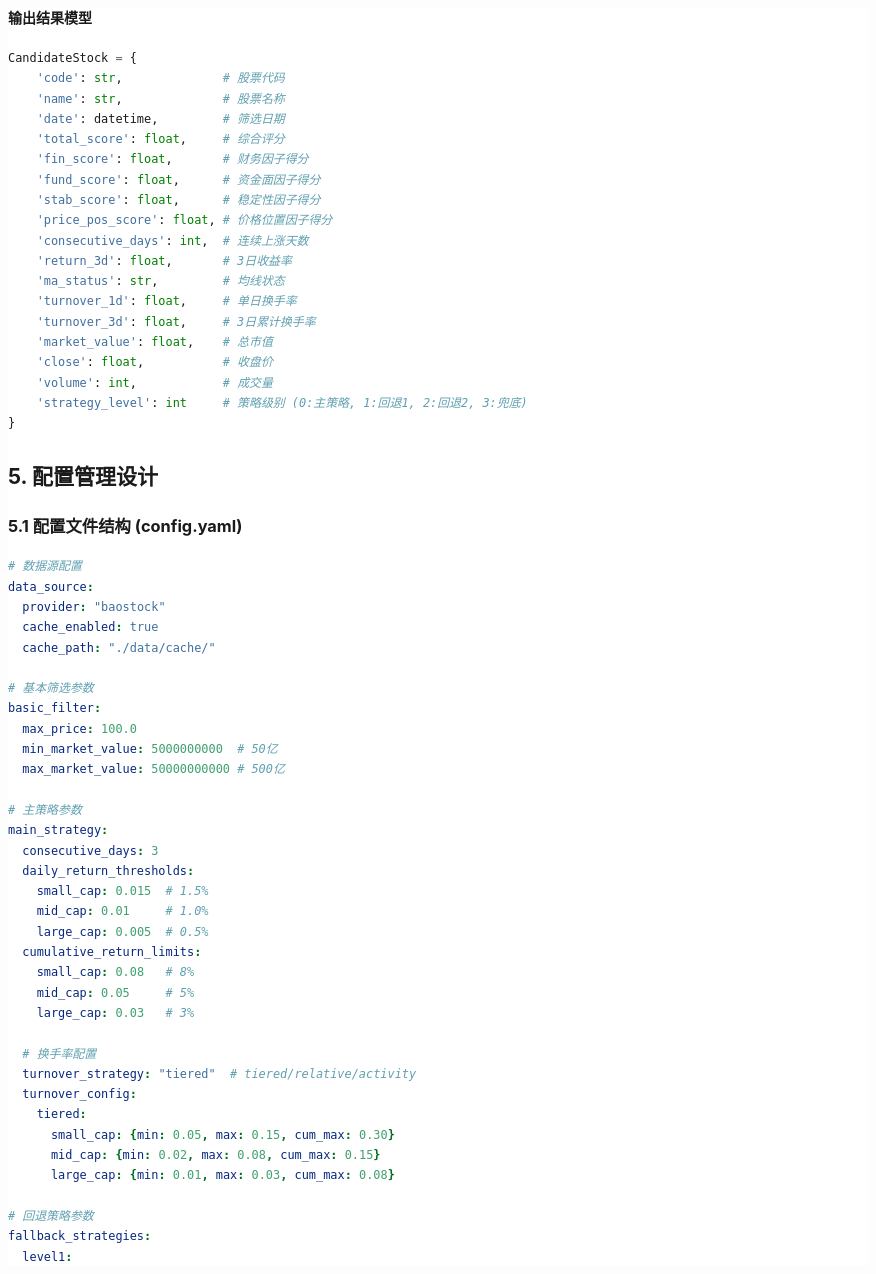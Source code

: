 #### 输出结果模型
```python
CandidateStock = {
    'code': str,              # 股票代码
    'name': str,              # 股票名称
    'date': datetime,         # 筛选日期
    'total_score': float,     # 综合评分
    'fin_score': float,       # 财务因子得分
    'fund_score': float,      # 资金面因子得分
    'stab_score': float,      # 稳定性因子得分
    'price_pos_score': float, # 价格位置因子得分
    'consecutive_days': int,  # 连续上涨天数
    'return_3d': float,       # 3日收益率
    'ma_status': str,         # 均线状态
    'turnover_1d': float,     # 单日换手率
    'turnover_3d': float,     # 3日累计换手率
    'market_value': float,    # 总市值
    'close': float,           # 收盘价
    'volume': int,            # 成交量
    'strategy_level': int     # 策略级别 (0:主策略, 1:回退1, 2:回退2, 3:兜底)
}
```

## 5. 配置管理设计

### 5.1 配置文件结构 (config.yaml)

```yaml
# 数据源配置
data_source:
  provider: "baostock"
  cache_enabled: true
  cache_path: "./data/cache/"

# 基本筛选参数
basic_filter:
  max_price: 100.0
  min_market_value: 5000000000  # 50亿
  max_market_value: 50000000000 # 500亿

# 主策略参数
main_strategy:
  consecutive_days: 3
  daily_return_thresholds:
    small_cap: 0.015  # 1.5%
    mid_cap: 0.01     # 1.0%
    large_cap: 0.005  # 0.5%
  cumulative_return_limits:
    small_cap: 0.08   # 8%
    mid_cap: 0.05     # 5%
    large_cap: 0.03   # 3%

  # 换手率配置
  turnover_strategy: "tiered"  # tiered/relative/activity
  turnover_config:
    tiered:
      small_cap: {min: 0.05, max: 0.15, cum_max: 0.30}
      mid_cap: {min: 0.02, max: 0.08, cum_max: 0.15}
      large_cap: {min: 0.01, max: 0.03, cum_max: 0.08}

# 回退策略参数
fallback_strategies:
  level1:
```